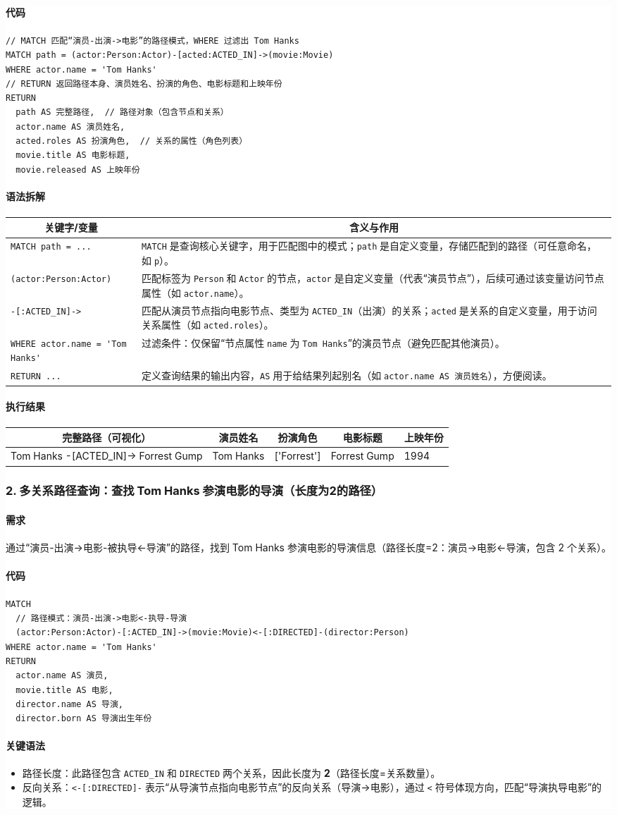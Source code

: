 #### 代码
```cypher
// MATCH 匹配“演员-出演->电影”的路径模式，WHERE 过滤出 Tom Hanks
MATCH path = (actor:Person:Actor)-[acted:ACTED_IN]->(movie:Movie)
WHERE actor.name = 'Tom Hanks'
// RETURN 返回路径本身、演员姓名、扮演的角色、电影标题和上映年份
RETURN 
  path AS 完整路径,  // 路径对象（包含节点和关系）
  actor.name AS 演员姓名, 
  acted.roles AS 扮演角色,  // 关系的属性（角色列表）
  movie.title AS 电影标题, 
  movie.released AS 上映年份
```

#### 语法拆解
| 关键字/变量       | 含义与作用                                                                 |
|--------------------|----------------------------------------------------------------------------|
| `MATCH path = ...` | `MATCH` 是查询核心关键字，用于匹配图中的模式；`path` 是自定义变量，存储匹配到的路径（可任意命名，如 `p`）。 |
| `(actor:Person:Actor)` | 匹配标签为 `Person` 和 `Actor` 的节点，`actor` 是自定义变量（代表“演员节点”），后续可通过该变量访问节点属性（如 `actor.name`）。 |
| `-[:ACTED_IN]->`   | 匹配从演员节点指向电影节点、类型为 `ACTED_IN`（出演）的关系；`acted` 是关系的自定义变量，用于访问关系属性（如 `acted.roles`）。 |
| `WHERE actor.name = 'Tom Hanks'` | 过滤条件：仅保留“节点属性 `name` 为 `Tom Hanks`”的演员节点（避免匹配其他演员）。 |
| `RETURN ...`       | 定义查询结果的输出内容，`AS` 用于给结果列起别名（如 `actor.name AS 演员姓名`），方便阅读。 |

#### 执行结果
| 完整路径（可视化）               | 演员姓名   | 扮演角色   | 电影标题       | 上映年份 |
|----------------------------------|------------|------------|----------------|----------|
| Tom Hanks -[ACTED_IN]-> Forrest Gump | Tom Hanks  | ['Forrest'] | Forrest Gump   | 1994     |


### 2. 多关系路径查询：查找 Tom Hanks 参演电影的导演（长度为2的路径）
#### 需求
通过“演员-出演->电影-被执导<-导演”的路径，找到 Tom Hanks 参演电影的导演信息（路径长度=2：演员→电影←导演，包含 2 个关系）。

#### 代码
```cypher
MATCH 
  // 路径模式：演员-出演->电影<-执导-导演
  (actor:Person:Actor)-[:ACTED_IN]->(movie:Movie)<-[:DIRECTED]-(director:Person)
WHERE actor.name = 'Tom Hanks'
RETURN 
  actor.name AS 演员,
  movie.title AS 电影,
  director.name AS 导演,
  director.born AS 导演出生年份
```

#### 关键语法
- 路径长度：此路径包含 `ACTED_IN` 和 `DIRECTED` 两个关系，因此长度为 **2**（路径长度=关系数量）。
- 反向关系：`<-[:DIRECTED]-` 表示“从导演节点指向电影节点”的反向关系（导演→电影），通过 `<` 符号体现方向，匹配“导演执导电影”的逻辑。
